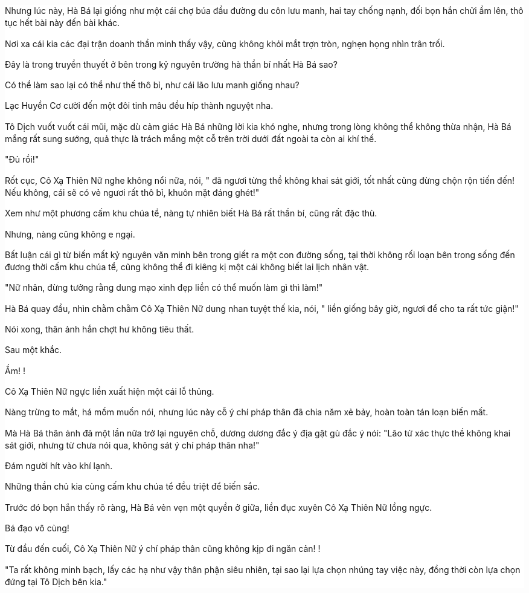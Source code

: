 Nhưng lúc này, Hà Bá lại giống như một cái chợ búa đầu đường du côn lưu manh, hai tay chống nạnh, đối bọn hắn chửi ầm lên, thô tục hết bài này đến bài khác.

Nơi xa cái kia các đại trận doanh thần minh thấy vậy, cũng không khỏi mắt trợn tròn, nghẹn họng nhìn trân trối.

Đây là trong truyền thuyết ở bên trong kỷ nguyên trường hà thần bí nhất Hà Bá sao?

Có thể làm sao lại có thể như thế thô bỉ, như cái lão lưu manh giống nhau?

Lạc Huyền Cơ cười đến một đôi tinh mâu đều híp thành nguyệt nha.

Tô Dịch vuốt vuốt cái mũi, mặc dù cảm giác Hà Bá những lời kia khó nghe, nhưng trong lòng không thể không thừa nhận, Hà Bá mắng rất sung sướng, quả thực là trách mắng một cỗ trên trời dưới đất ngoài ta còn ai khí thế.

"Đủ rồi!"

Rốt cục, Cô Xạ Thiên Nữ nghe không nổi nữa, nói, " đã ngươi từng thề không khai sát giới, tốt nhất cũng đừng chộn rộn tiến đến! Nếu không, cái sẽ có vẻ ngươi rất thô bỉ, khuôn mặt đáng ghét!"

Xem như một phương cấm khu chúa tể, nàng tự nhiên biết Hà Bá rất thần bí, cũng rất đặc thù.

Nhưng, nàng cũng không e ngại.

Bất luận cái gì từ biến mất kỷ nguyên văn minh bên trong giết ra một con đường sống, tại thời không rối loạn bên trong sống đến đương thời cấm khu chúa tể, cũng không thể đi kiêng kị một cái không biết lai lịch nhân vật.

"Nữ nhân, đừng tưởng rằng dung mạo xinh đẹp liền có thể muốn làm gì thì làm!"

Hà Bá quay đầu, nhìn chằm chằm Cô Xạ Thiên Nữ dung nhan tuyệt thế kia, nói, " liền giống bây giờ, ngươi để cho ta rất tức giận!"

Nói xong, thân ảnh hắn chợt hư không tiêu thất.

Sau một khắc.

Ầm! !

Cô Xạ Thiên Nữ ngực liền xuất hiện một cái lỗ thủng.

Nàng trừng to mắt, há mồm muốn nói, nhưng lúc này cỗ ý chí pháp thân đã chia năm xẻ bảy, hoàn toàn tán loạn biến mất.

Mà Hà Bá thân ảnh đã một lần nữa trở lại nguyên chỗ, dương dương đắc ý địa gật gù đắc ý nói: "Lão tử xác thực thề không khai sát giới, nhưng từ chưa nói qua, không sát ý chí pháp thân nha!"

Đám người hít vào khí lạnh.

Những thần chủ kia cùng cấm khu chúa tể đều triệt để biến sắc.

Trước đó bọn hắn thấy rõ ràng, Hà Bá vẻn vẹn một quyền ở giữa, liền đục xuyên Cô Xạ Thiên Nữ lồng ngực.

Bá đạo vô cùng!

Từ đầu đến cuối, Cô Xạ Thiên Nữ ý chí pháp thân cũng không kịp đi ngăn cản! !

"Ta rất không minh bạch, lấy các hạ như vậy thân phận siêu nhiên, tại sao lại lựa chọn nhúng tay việc này, đồng thời còn lựa chọn đứng tại Tô Dịch bên kia."
